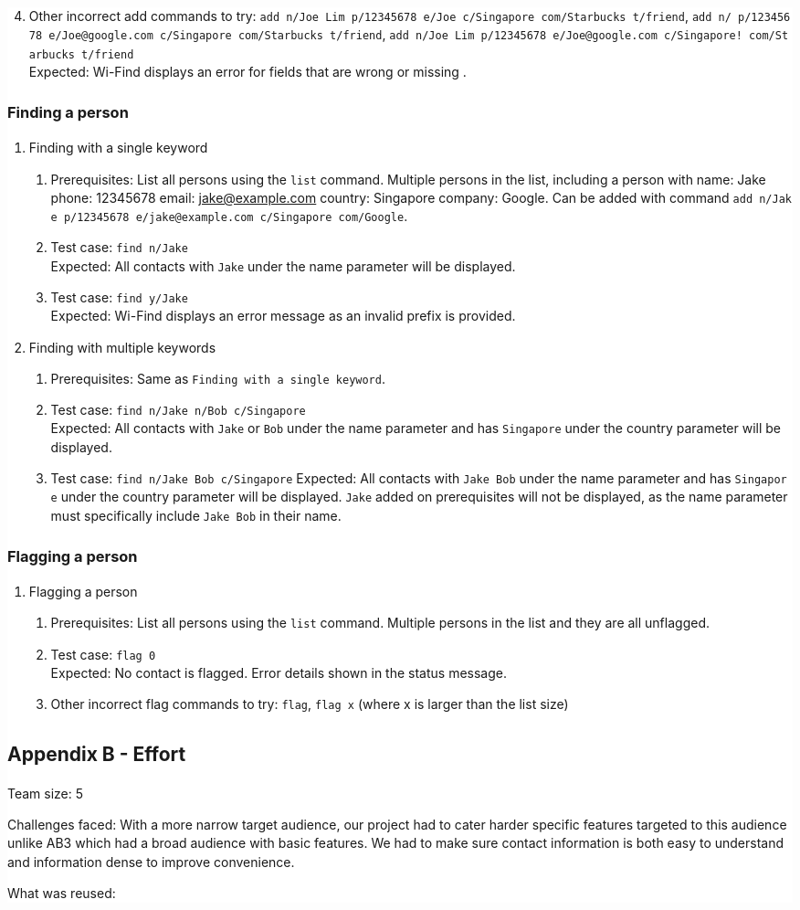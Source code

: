    4. Other incorrect add commands to try: `add n/Joe Lim p/12345678 e/Joe c/Singapore com/Starbucks t/friend`, `add n/ p/12345678 e/Joe@google.com c/Singapore com/Starbucks t/friend`, `add n/Joe Lim p/12345678 e/Joe@google.com c/Singapore! com/Starbucks t/friend`<br>
      Expected: Wi-Find displays an error for fields that are wrong or missing .

### Finding a person

1. Finding with a single keyword

   1. Prerequisites: List all persons using the `list` command. Multiple persons in the list, including a person with name: Jake phone: 12345678 email: jake@example.com country: Singapore company: Google. Can be added with command `add n/Jake p/12345678 e/jake@example.com c/Singapore com/Google`.

   2. Test case: `find n/Jake`<br>
      Expected: All contacts with `Jake` under the name parameter will be displayed.

   3. Test case: `find y/Jake`<br>
      Expected: Wi-Find displays an error message as an invalid prefix is provided.

2. Finding with multiple keywords

   1. Prerequisites: Same as `Finding with a single keyword`.

   2. Test case: `find n/Jake n/Bob c/Singapore`<br>
      Expected: All contacts with `Jake` or `Bob` under the name parameter and has `Singapore` under the country parameter will be displayed.

   3. Test case: `find n/Jake Bob c/Singapore`
      Expected: All contacts with `Jake Bob` under the name parameter and has `Singapore` under the country parameter will be displayed. `Jake` added on prerequisites will not be displayed, as the name parameter must specifically include `Jake Bob` in their name.

### Flagging a person

1. Flagging a person

   1. Prerequisites: List all persons using the `list` command. Multiple persons in the list and they are all unflagged.

   2. Test case: `flag 0`<br>
      Expected: No contact is flagged. Error details shown in the status message.

   3. Other incorrect flag commands to try: `flag`, `flag x` (where x is larger than the list size)<br>

<div style="page-break-after: always;"></div>

## **Appendix B - Effort**

Team size: 5

Challenges faced: With a more narrow target audience, our project had to cater harder specific features targeted to this audience unlike AB3 which had a broad audience with basic features. We had to make sure contact information is both easy to understand and information dense to improve convenience.

What was reused:
